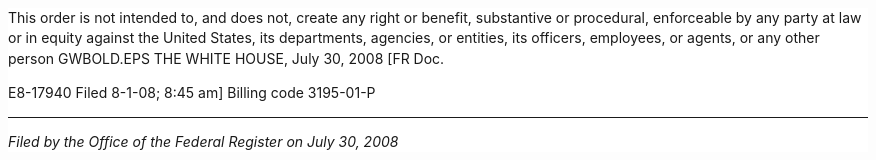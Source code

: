 This order is not intended to, and does not, create any right or benefit, substantive or procedural, enforceable by any party at law or in equity against the United States, its departments, agencies, or entities, its officers, employees, or agents, or any other person
GWBOLD.EPS
THE WHITE HOUSE,
July 30, 2008
[FR Doc.

E8-17940
Filed 8-1-08; 8:45 am]
Billing code 3195-01-P

---

*Filed by the Office of the Federal Register on July 30, 2008*

